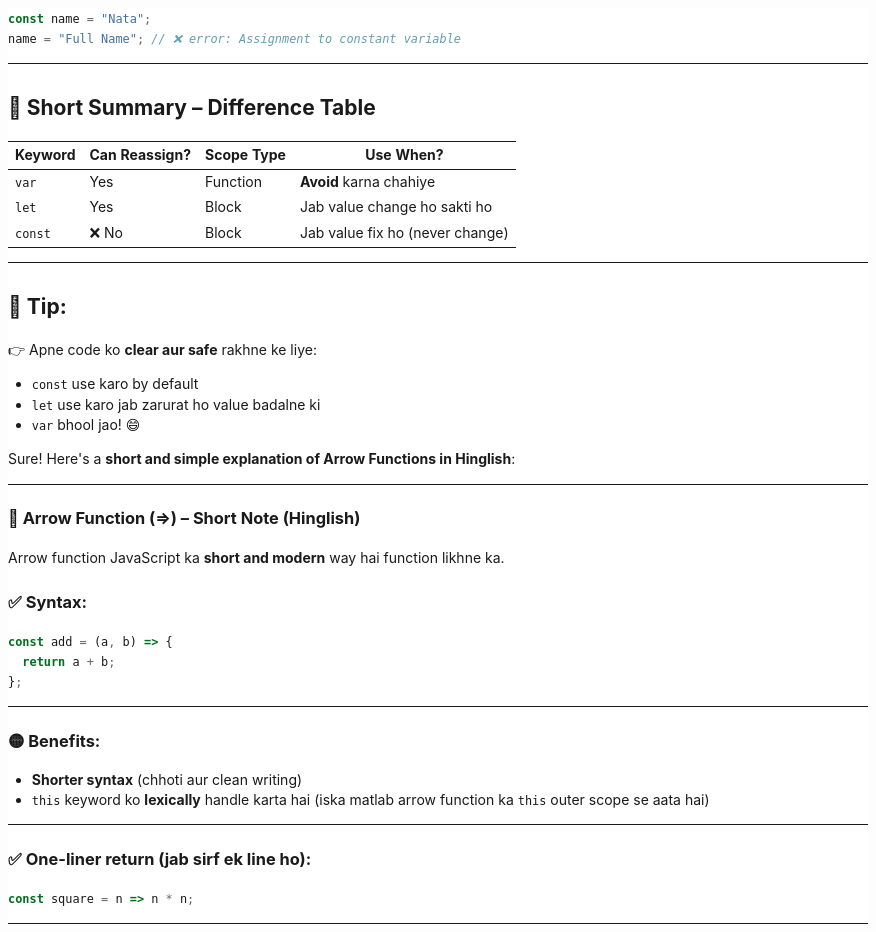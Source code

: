 ```js
const name = "Nata";
name = "Full Name"; // ❌ error: Assignment to constant variable
```

---

## 🧠 **Short Summary – Difference Table**

| Keyword | Can Reassign? | Scope Type | Use When? |
|--------|---------------|------------|-----------|
| `var`  | Yes           | Function   | **Avoid** karna chahiye |
| `let`  | Yes           | Block      | Jab value change ho sakti ho |
| `const`| ❌ No          | Block      | Jab value fix ho (never change) |

---

## 📝 Tip:
👉 Apne code ko **clear aur safe** rakhne ke liye:
- `const` use karo by default
- `let` use karo jab zarurat ho value badalne ki
- `var` bhool jao! 😄



Sure! Here's a **short and simple explanation of Arrow Functions in Hinglish**:

---

### 🔹 **Arrow Function (=>) – Short Note (Hinglish)**

Arrow function JavaScript ka **short and modern** way hai function likhne ka.

### ✅ Syntax:
```js
const add = (a, b) => {
  return a + b;
};
```

---

### 🟡 Benefits:
- **Shorter syntax** (chhoti aur clean writing)
- `this` keyword ko **lexically** handle karta hai (iska matlab arrow function ka `this` outer scope se aata hai)

---

### ✅ One-liner return (jab sirf ek line ho):
```js
const square = n => n * n;
```

---